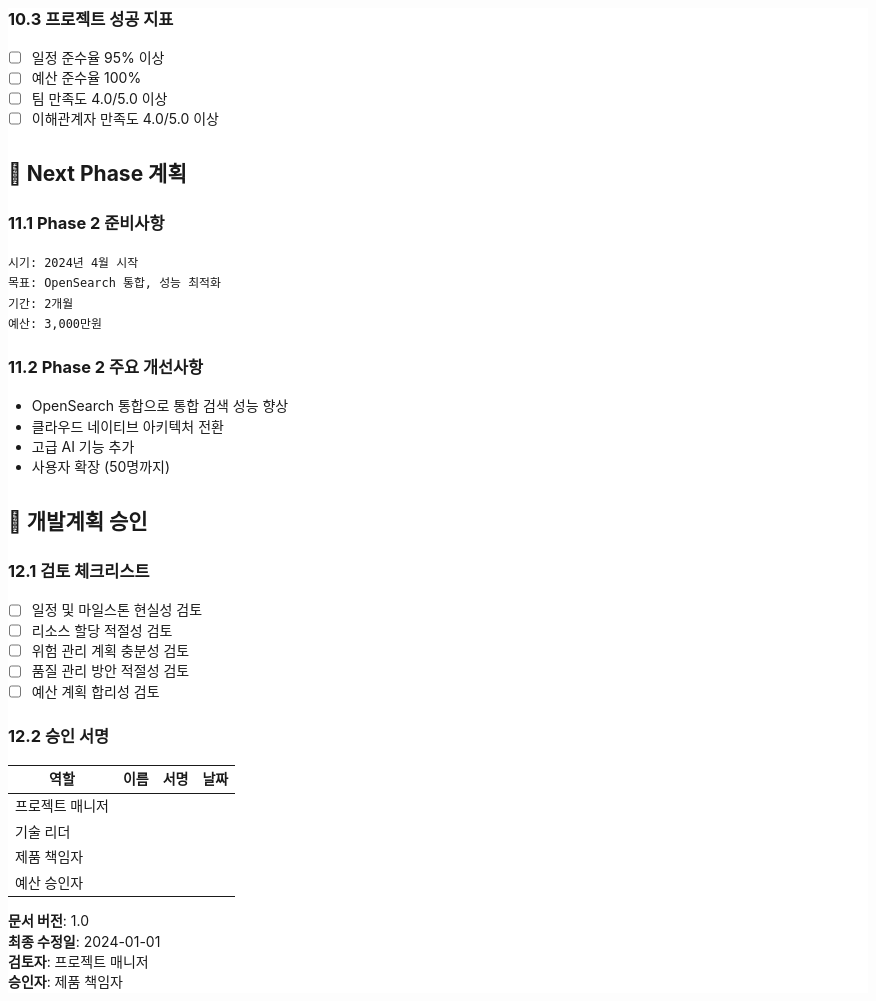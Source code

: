 ### 10.3 프로젝트 성공 지표
- [ ] 일정 준수율 95% 이상
- [ ] 예산 준수율 100%
- [ ] 팀 만족도 4.0/5.0 이상
- [ ] 이해관계자 만족도 4.0/5.0 이상

## 📅 Next Phase 계획

### 11.1 Phase 2 준비사항
```
시기: 2024년 4월 시작
목표: OpenSearch 통합, 성능 최적화
기간: 2개월
예산: 3,000만원
```

### 11.2 Phase 2 주요 개선사항
- OpenSearch 통합으로 통합 검색 성능 향상
- 클라우드 네이티브 아키텍처 전환
- 고급 AI 기능 추가
- 사용자 확장 (50명까지)

## 📝 개발계획 승인

### 12.1 검토 체크리스트
- [ ] 일정 및 마일스톤 현실성 검토
- [ ] 리소스 할당 적절성 검토
- [ ] 위험 관리 계획 충분성 검토
- [ ] 품질 관리 방안 적절성 검토
- [ ] 예산 계획 합리성 검토

### 12.2 승인 서명
| 역할 | 이름 | 서명 | 날짜 |
|------|------|------|------|
| 프로젝트 매니저 | | | |
| 기술 리더 | | | |
| 제품 책임자 | | | |
| 예산 승인자 | | | |

**문서 버전**: 1.0  
**최종 수정일**: 2024-01-01  
**검토자**: 프로젝트 매니저  
**승인자**: 제품 책임자 